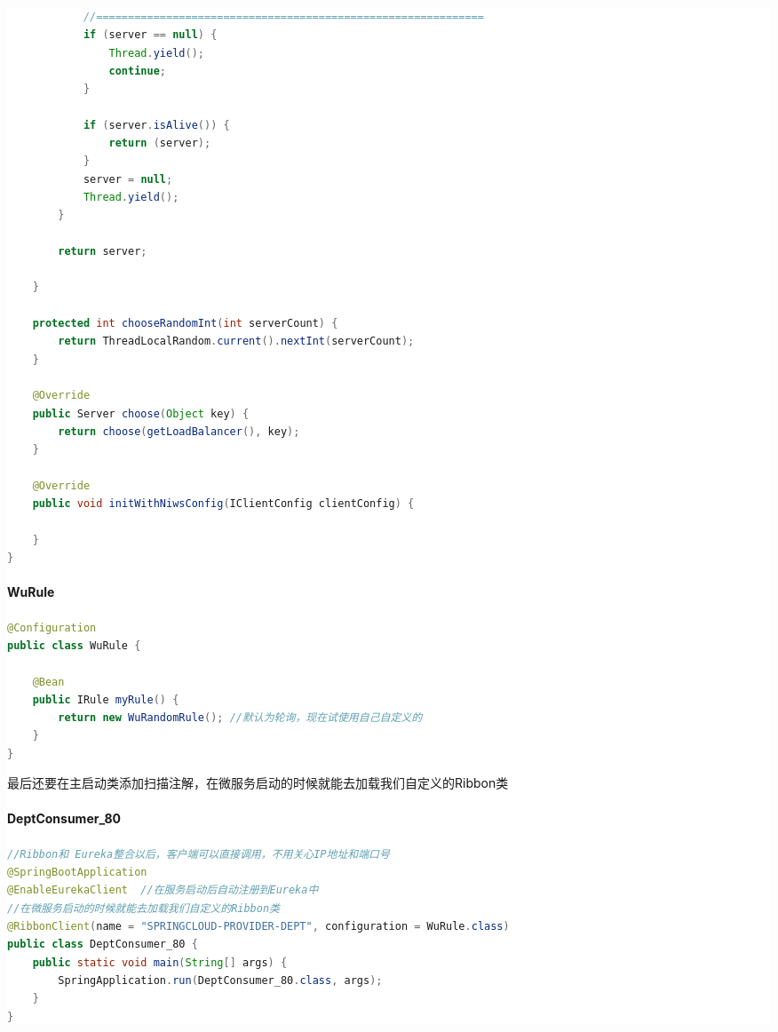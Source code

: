 ```java
            //=============================================================
            if (server == null) {
                Thread.yield();
                continue;
            }

            if (server.isAlive()) {
                return (server);
            }
            server = null;
            Thread.yield();
        }

        return server;

    }

    protected int chooseRandomInt(int serverCount) {
        return ThreadLocalRandom.current().nextInt(serverCount);
    }

    @Override
    public Server choose(Object key) {
        return choose(getLoadBalancer(), key);
    }

    @Override
    public void initWithNiwsConfig(IClientConfig clientConfig) {

    }
}
```

#### WuRule

```java
@Configuration
public class WuRule {
    
    @Bean
    public IRule myRule() {
        return new WuRandomRule(); //默认为轮询，现在试使用自己自定义的
    }
}
```

最后还要在主启动类添加扫描注解，在微服务启动的时候就能去加载我们自定义的Ribbon类

#### DeptConsumer_80

```java
//Ribbon和 Eureka整合以后，客户端可以直接调用，不用关心IP地址和端口号
@SpringBootApplication
@EnableEurekaClient  //在服务启动后自动注册到Eureka中
//在微服务启动的时候就能去加载我们自定义的Ribbon类
@RibbonClient(name = "SPRINGCLOUD-PROVIDER-DEPT", configuration = WuRule.class)
public class DeptConsumer_80 {
    public static void main(String[] args) {
        SpringApplication.run(DeptConsumer_80.class, args);
    }
}
```
